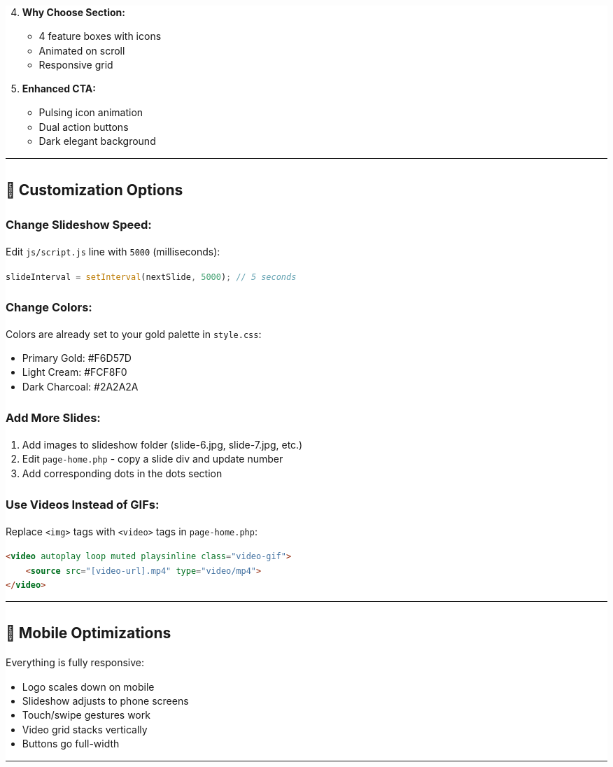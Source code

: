 4. **Why Choose Section:**
   - 4 feature boxes with icons
   - Animated on scroll
   - Responsive grid

5. **Enhanced CTA:**
   - Pulsing icon animation
   - Dual action buttons
   - Dark elegant background

---

## 🎯 Customization Options

### Change Slideshow Speed:
Edit `js/script.js` line with `5000` (milliseconds):
```javascript
slideInterval = setInterval(nextSlide, 5000); // 5 seconds
```

### Change Colors:
Colors are already set to your gold palette in `style.css`:
- Primary Gold: #F6D57D
- Light Cream: #FCF8F0
- Dark Charcoal: #2A2A2A

### Add More Slides:
1. Add images to slideshow folder (slide-6.jpg, slide-7.jpg, etc.)
2. Edit `page-home.php` - copy a slide div and update number
3. Add corresponding dots in the dots section

### Use Videos Instead of GIFs:
Replace `<img>` tags with `<video>` tags in `page-home.php`:
```html
<video autoplay loop muted playsinline class="video-gif">
    <source src="[video-url].mp4" type="video/mp4">
</video>
```

---

## 📱 Mobile Optimizations

Everything is fully responsive:
- Logo scales down on mobile
- Slideshow adjusts to phone screens
- Touch/swipe gestures work
- Video grid stacks vertically
- Buttons go full-width

---
